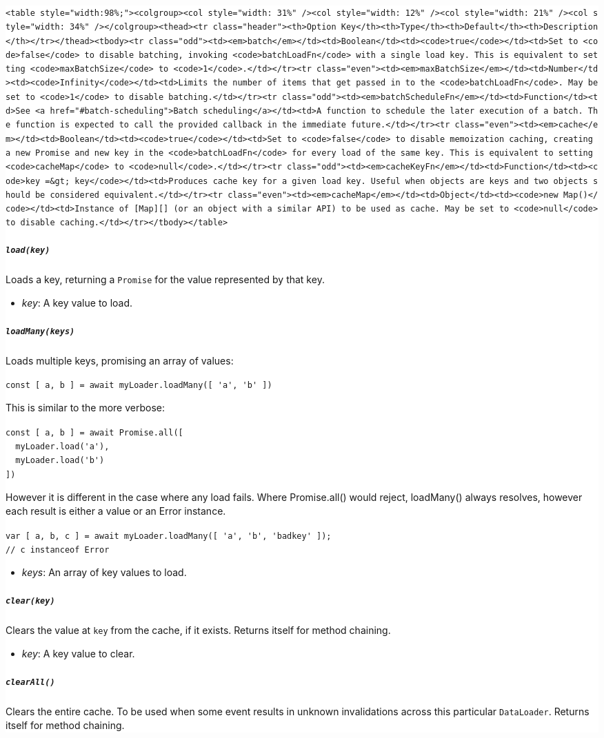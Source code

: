     <table style="width:98%;"><colgroup><col style="width: 31%" /><col style="width: 12%" /><col style="width: 21%" /><col style="width: 34%" /></colgroup><thead><tr class="header"><th>Option Key</th><th>Type</th><th>Default</th><th>Description</th></tr></thead><tbody><tr class="odd"><td><em>batch</em></td><td>Boolean</td><td><code>true</code></td><td>Set to <code>false</code> to disable batching, invoking <code>batchLoadFn</code> with a single load key. This is equivalent to setting <code>maxBatchSize</code> to <code>1</code>.</td></tr><tr class="even"><td><em>maxBatchSize</em></td><td>Number</td><td><code>Infinity</code></td><td>Limits the number of items that get passed in to the <code>batchLoadFn</code>. May be set to <code>1</code> to disable batching.</td></tr><tr class="odd"><td><em>batchScheduleFn</em></td><td>Function</td><td>See <a href="#batch-scheduling">Batch scheduling</a></td><td>A function to schedule the later execution of a batch. The function is expected to call the provided callback in the immediate future.</td></tr><tr class="even"><td><em>cache</em></td><td>Boolean</td><td><code>true</code></td><td>Set to <code>false</code> to disable memoization caching, creating a new Promise and new key in the <code>batchLoadFn</code> for every load of the same key. This is equivalent to setting <code>cacheMap</code> to <code>null</code>.</td></tr><tr class="odd"><td><em>cacheKeyFn</em></td><td>Function</td><td><code>key =&gt; key</code></td><td>Produces cache key for a given load key. Useful when objects are keys and two objects should be considered equivalent.</td></tr><tr class="even"><td><em>cacheMap</em></td><td>Object</td><td><code>new Map()</code></td><td>Instance of [Map][] (or an object with a similar API) to be used as cache. May be set to <code>null</code> to disable caching.</td></tr></tbody></table>

##### `load(key)`

Loads a key, returning a `Promise` for the value represented by that key.

-   *key*: A key value to load.

##### `loadMany(keys)`

Loads multiple keys, promising an array of values:

    const [ a, b ] = await myLoader.loadMany([ 'a', 'b' ])

This is similar to the more verbose:

    const [ a, b ] = await Promise.all([
      myLoader.load('a'),
      myLoader.load('b')
    ])

However it is different in the case where any load fails. Where Promise.all() would reject, loadMany() always resolves, however each result is either a value or an Error instance.

    var [ a, b, c ] = await myLoader.loadMany([ 'a', 'b', 'badkey' ]);
    // c instanceof Error

-   *keys*: An array of key values to load.

##### `clear(key)`

Clears the value at `key` from the cache, if it exists. Returns itself for method chaining.

-   *key*: A key value to clear.

##### `clearAll()`

Clears the entire cache. To be used when some event results in unknown invalidations across this particular `DataLoader`. Returns itself for method chaining.
